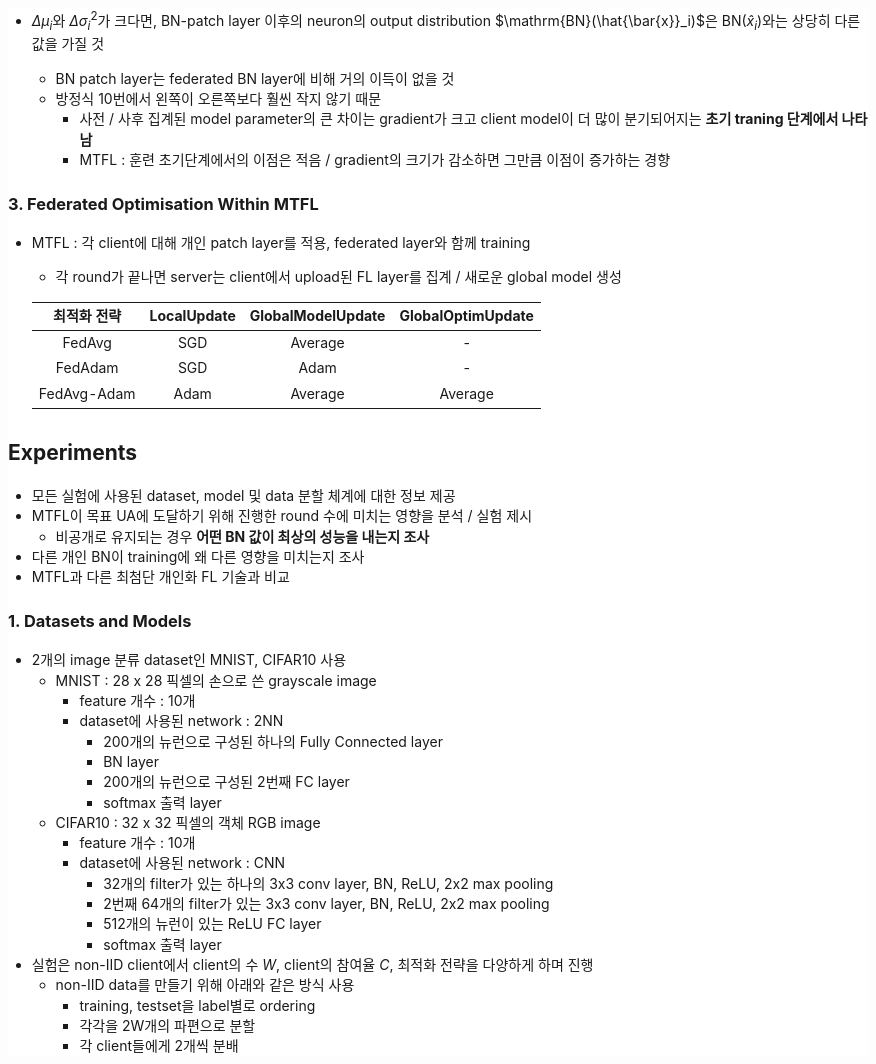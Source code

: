   - $\Delta \mu _i$와 $\Delta \sigma _i^2$가 크다면, BN-patch layer 이후의 neuron의 output distribution $\mathrm{BN}(\hat{\bar{x}}_i)$은 $\mathrm{BN}(\hat{x}_i)$와는 상당히 다른 값을 가질 것
  
    - BN patch layer는 federated BN layer에 비해 거의 이득이 없을 것
    - 방정식 10번에서 왼쪽이 오른쪽보다 훨씬 작지 않기 때문
      - 사전 / 사후 집계된 model parameter의 큰 차이는 gradient가 크고 client model이 더 많이 분기되어지는 **초기 traning 단계에서 나타남**
      - MTFL : 훈련 초기단계에서의 이점은 적음 / gradient의 크기가 감소하면 그만큼 이점이 증가하는 경향

### 3. Federated Optimisation Within MTFL

- MTFL : 각 client에 대해 개인 patch layer를 적용, federated layer와 함께 training

  - 각 round가 끝나면 server는 client에서 upload된 FL layer를 집계 / 새로운 global model 생성

  | 최적화 전략 | LocalUpdate | GlobalModelUpdate | GlobalOptimUpdate |
  | :---------: | :---------: | :---------------: | :---------------: |
  |   FedAvg    |     SGD     |      Average      |         -         |
  |   FedAdam   |     SGD     |       Adam        |         -         |
  | FedAvg-Adam |    Adam     |      Average      |      Average      |

## Experiments

- 모든 실험에 사용된 dataset, model 및 data 분할 체계에 대한 정보 제공
- MTFL이 목표 UA에 도달하기 위해 진행한 round 수에 미치는 영향을 분석 / 실험 제시
  - 비공개로 유지되는 경우 **어떤 BN 값이 최상의 성능을 내는지 조사**
- 다른 개인 BN이 training에 왜 다른 영향을 미치는지 조사
- MTFL과 다른 최첨단 개인화 FL 기술과 비교

### 1. Datasets and Models

- 2개의 image 분류 dataset인 MNIST, CIFAR10 사용
  - MNIST : 28 x 28 픽셀의 손으로 쓴 grayscale image
    - feature 개수 : 10개
    - dataset에 사용된 network : 2NN
      - 200개의 뉴런으로 구성된 하나의 Fully Connected layer
      - BN layer
      - 200개의 뉴런으로 구성된 2번째 FC layer
      - softmax 출력 layer
  - CIFAR10 : 32 x 32 픽셀의 객체 RGB image
    - feature 개수 : 10개
    - dataset에 사용된 network : CNN
      - 32개의 filter가 있는 하나의 3x3 conv layer, BN, ReLU, 2x2 max pooling
      - 2번째 64개의 filter가 있는 3x3 conv layer, BN, ReLU, 2x2 max pooling
      - 512개의 뉴런이 있는 ReLU FC layer
      - softmax 출력 layer
- 실험은 non-IID client에서 client의 수 $W$, client의 참여율 $C$, 최적화 전략을 다양하게 하며 진행
  - non-IID data를 만들기 위해 아래와 같은 방식 사용
    - training, testset을 label별로 ordering
    - 각각을 2W개의 파편으로 분할
    - 각 client들에게 2개씩 분배
